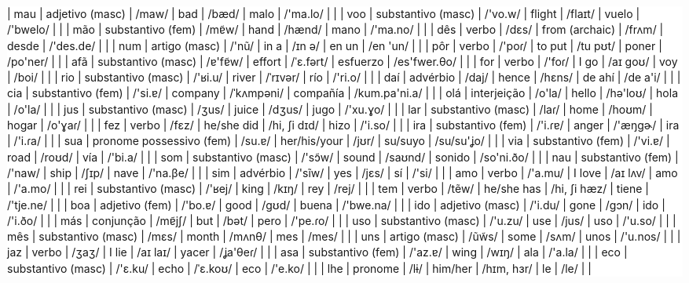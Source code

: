 | mau             | adjetivo (masc)        | /maw/          | bad                    | /bæd/            | malo                    | /'ma.lo/                     |          |
| voo             | substantivo (masc)     | /'vo.w/         | flight                 | /flaɪt/          | vuelo                   | /'bwelo/                     |          |
| mão             | substantivo (fem)      | /mɐ̃w/          | hand                   | /hænd/           | mano                    | /'ma.no/                     |          |
| dês             | verbo                   | /dɛs/          | from (archaic)         | /frʌm/           | desde                   | /'des.de/                    |          |
| num             | artigo (masc)          | /'nũ/          | in a                   | /ɪn ə/           | en un                   | /en 'un/                     |          |
| pôr             | verbo                   | /'poɾ/          | to put                 | /tu pʊt/         | poner                   | /po'ner/                    |          |
| afã             | substantivo (masc)     | /ɐ'fɐ̃w/       | effort                 | /ˈɛ.fərt/        | esfuerzo                | /es'fwer.θo/                |          |
| for             | verbo                   | /'foɾ/          | I go                   | /aɪ ɡoʊ/        | voy                     | /boi/                       |          |
| rio             | substantivo (masc)     | /'ʁi.u/         | river                  | /ˈrɪvər/         | río                     | /'ri.o/                      |          |
| daí             | advérbio                 | /daj/          | hence                  | /hɛns/           | de ahí                  | /de a'i/                     |          |
| cia             | substantivo (fem)      | /'si.ɐ/        | company                | /ˈkʌmpəni/       | compañía               | /kum.pa'ni.a/               |          |
| olá             | interjeição             | /o'la/         | hello                  | /hə'loʊ/         | hola                    | /o'la/                      |          |
| jus             | substantivo (masc)     | /ʒus/          | juice                  | /dʒus/           | jugo                    | /'xu.ɣo/                    |          |
| lar             | substantivo (masc)     | /laɾ/          | home                   | /hoʊm/           | hogar                   | /o'ɣaɾ/                      |          |
| fez             | verbo                   | /fɛz/          | he/she did             | /hi, ʃi dɪd/     | hizo                    | /'i.so/                     |          |
| ira             | substantivo (fem)      | /'i.ɾɐ/        | anger                  | /'æŋɡɚ/          | ira                     | /'i.ɾa/                      |          |
| sua             | pronome possessivo (fem) | /su.ɐ/         | her/his/your           | /jʊr/            | su/suyo                 | /su/su'ʝo/                   |          |
| via             | substantivo (fem)      | /'vi.ɐ/        | road                   | /roʊd/           | vía                     | /'bi.a/                      |          |
| som             | substantivo (masc)     | /'sɔ̃w/         | sound                  | /saʊnd/          | sonido                  | /so'ni.ðo/                  |          |
| nau             | substantivo (fem)      | /'naw/         | ship                   | /ʃɪp/            | nave                    | /'na.βe/                     |          |
| sim             | advérbio                 | /'sĩw/         | yes                    | /jɛs/            | sí                      | /'si/                        |          |
| amo             | verbo                   | /'a.mu/        | I love                 | /aɪ lʌv/         | amo                     | /'a.mo/                      |          |
| rei             | substantivo (masc)     | /'ʁej/         | king                   | /kɪŋ/            | rey                     | /rej/                        |          |
| tem             | verbo                   | /tẽw/          | he/she has             | /hi, ʃi hæz/     | tiene                   | /'tje.ne/                    |          |
| boa             | adjetivo (fem)         | /'bo.ɐ/        | good                   | /ɡʊd/            | buena                   | /'bwe.na/                    |          |
| ido             | adjetivo (masc)       | /'i.du/         | gone                   | /ɡɔn/            | ido                     | /'i.ðo/                      |          |
| más             | conjunção               | /mɐ̃jʃ/         | but                    | /bət/            | pero                    | /'pe.ɾo/                     |          |
| uso             | substantivo (masc)     | /'u.zu/         | use                    | /jus/            | uso                     | /'u.so/                      |          |
| mês             | substantivo (masc)     | /mɛs/          | month                  | /mʌnθ/           | mes                     | /mes/                        |          |
| uns             | artigo (masc)          | /ũw̃s/          | some                   | /sʌm/            | unos                    | /'u.nos/                     |          |
| jaz             | verbo                   | /ʒaʒ/          | I lie                  | /aɪ laɪ/         | yacer                   | /ʝa'θeɾ/                     |          |
| asa             | substantivo (fem)      | /'az.ɐ/        | wing                   | /wɪŋ/            | ala                     | /'a.la/                      |          |
| eco             | substantivo (masc)     | /'ɛ.ku/         | echo                   | /ˈɛ.koʊ/        | eco                     | /'e.ko/                      |          |
| lhe             | pronome                 | /lɨ/           | him/her                | /hɪm, hɜr/       | le                      | /le/                         |          |